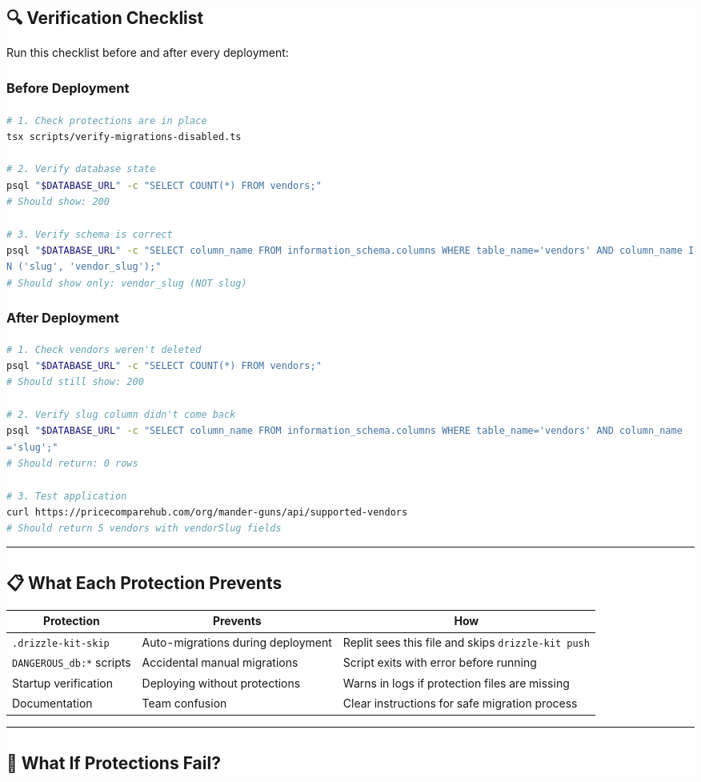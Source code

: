 ## 🔍 Verification Checklist

Run this checklist before and after every deployment:

### Before Deployment
```bash
# 1. Check protections are in place
tsx scripts/verify-migrations-disabled.ts

# 2. Verify database state
psql "$DATABASE_URL" -c "SELECT COUNT(*) FROM vendors;"
# Should show: 200

# 3. Verify schema is correct
psql "$DATABASE_URL" -c "SELECT column_name FROM information_schema.columns WHERE table_name='vendors' AND column_name IN ('slug', 'vendor_slug');"
# Should show only: vendor_slug (NOT slug)
```

### After Deployment
```bash
# 1. Check vendors weren't deleted
psql "$DATABASE_URL" -c "SELECT COUNT(*) FROM vendors;"
# Should still show: 200

# 2. Verify slug column didn't come back
psql "$DATABASE_URL" -c "SELECT column_name FROM information_schema.columns WHERE table_name='vendors' AND column_name='slug';"
# Should return: 0 rows

# 3. Test application
curl https://pricecomparehub.com/org/mander-guns/api/supported-vendors
# Should return 5 vendors with vendorSlug fields
```

---

## 📋 What Each Protection Prevents

| Protection | Prevents | How |
|------------|----------|-----|
| `.drizzle-kit-skip` | Auto-migrations during deployment | Replit sees this file and skips `drizzle-kit push` |
| `DANGEROUS_db:*` scripts | Accidental manual migrations | Script exits with error before running |
| Startup verification | Deploying without protections | Warns in logs if protection files are missing |
| Documentation | Team confusion | Clear instructions for safe migration process |

---

## 🚨 What If Protections Fail?
